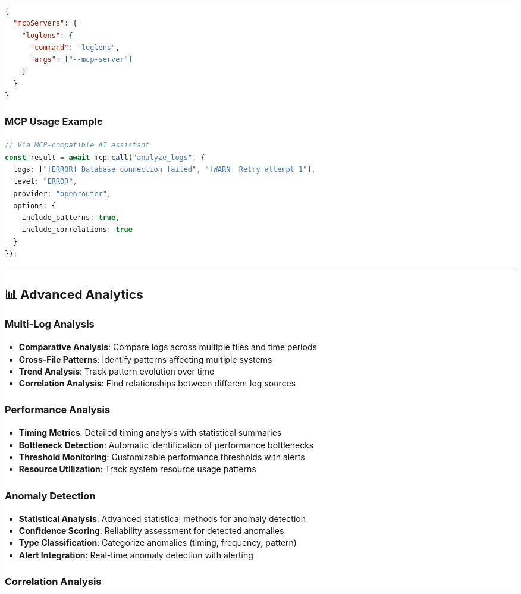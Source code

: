```json
{
  "mcpServers": {
    "loglens": {
      "command": "loglens",
      "args": ["--mcp-server"]
    }
  }
}
```

### MCP Usage Example

```typescript
// Via MCP-compatible AI assistant
const result = await mcp.call("analyze_logs", {
  logs: ["[ERROR] Database connection failed", "[WARN] Retry attempt 1"],
  level: "ERROR",
  provider: "openrouter",
  options: {
    include_patterns: true,
    include_correlations: true
  }
});
```

---

## 📊 Advanced Analytics

### Multi-Log Analysis

- **Comparative Analysis**: Compare logs across multiple files and time periods
- **Cross-File Patterns**: Identify patterns affecting multiple systems
- **Trend Analysis**: Track pattern evolution over time
- **Correlation Analysis**: Find relationships between different log sources

### Performance Analysis

- **Timing Metrics**: Detailed timing analysis with statistical summaries
- **Bottleneck Detection**: Automatic identification of performance bottlenecks
- **Threshold Monitoring**: Customizable performance thresholds with alerts
- **Resource Utilization**: Track system resource usage patterns

### Anomaly Detection

- **Statistical Analysis**: Advanced statistical methods for anomaly detection
- **Confidence Scoring**: Reliability assessment for detected anomalies
- **Type Classification**: Categorize anomalies (timing, frequency, pattern)
- **Alert Integration**: Real-time anomaly detection with alerting

### Correlation Analysis
